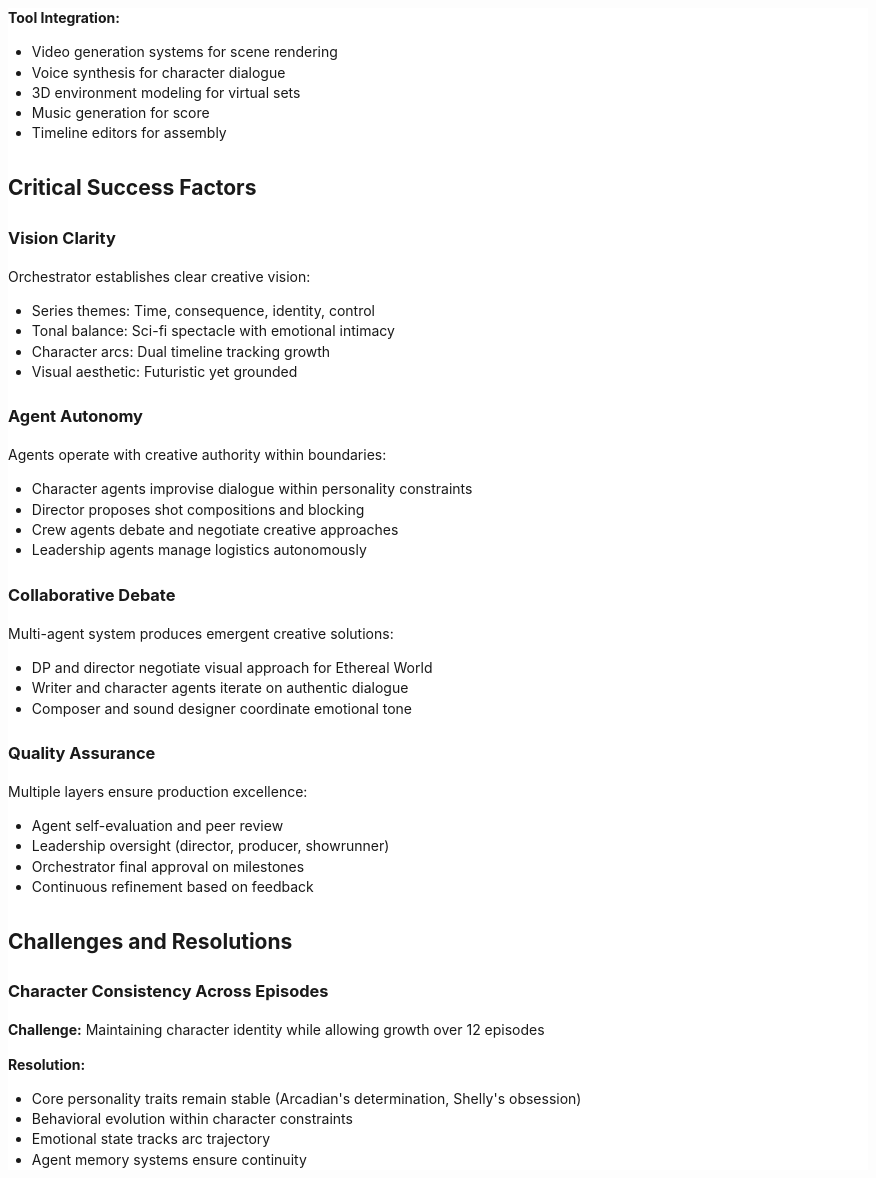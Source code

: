 **Tool Integration:**

- Video generation systems for scene rendering
- Voice synthesis for character dialogue
- 3D environment modeling for virtual sets
- Music generation for score
- Timeline editors for assembly

## Critical Success Factors

### Vision Clarity

Orchestrator establishes clear creative vision:

- Series themes: Time, consequence, identity, control
- Tonal balance: Sci-fi spectacle with emotional intimacy
- Character arcs: Dual timeline tracking growth
- Visual aesthetic: Futuristic yet grounded

### Agent Autonomy

Agents operate with creative authority within boundaries:

- Character agents improvise dialogue within personality constraints
- Director proposes shot compositions and blocking
- Crew agents debate and negotiate creative approaches
- Leadership agents manage logistics autonomously

### Collaborative Debate

Multi-agent system produces emergent creative solutions:

- DP and director negotiate visual approach for Ethereal World
- Writer and character agents iterate on authentic dialogue
- Composer and sound designer coordinate emotional tone

### Quality Assurance

Multiple layers ensure production excellence:

- Agent self-evaluation and peer review
- Leadership oversight (director, producer, showrunner)
- Orchestrator final approval on milestones
- Continuous refinement based on feedback

## Challenges and Resolutions

### Character Consistency Across Episodes

**Challenge:** Maintaining character identity while allowing growth over 12 episodes

**Resolution:**

- Core personality traits remain stable (Arcadian's determination, Shelly's obsession)
- Behavioral evolution within character constraints
- Emotional state tracks arc trajectory
- Agent memory systems ensure continuity
